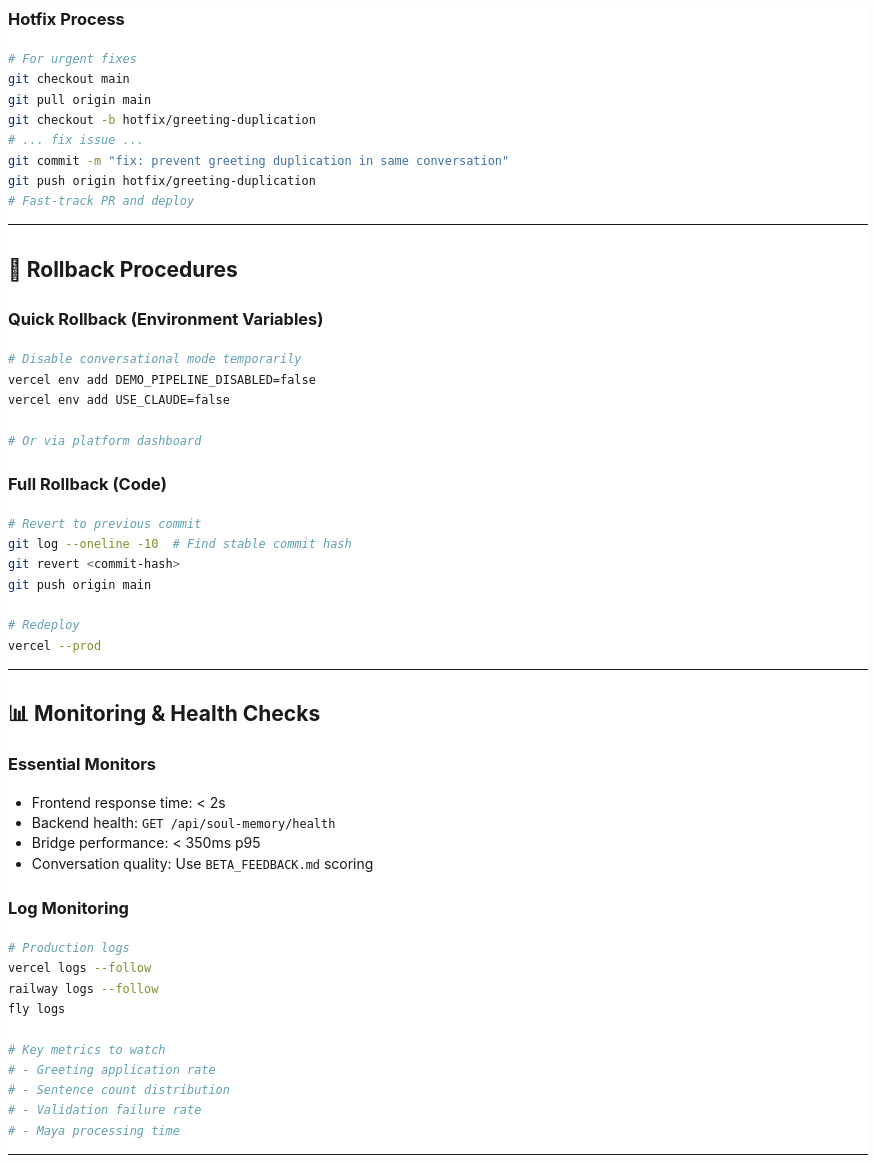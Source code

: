 ### Hotfix Process
```bash
# For urgent fixes
git checkout main
git pull origin main
git checkout -b hotfix/greeting-duplication
# ... fix issue ...
git commit -m "fix: prevent greeting duplication in same conversation"
git push origin hotfix/greeting-duplication
# Fast-track PR and deploy
```

---

## 🚨 Rollback Procedures

### Quick Rollback (Environment Variables)
```bash
# Disable conversational mode temporarily
vercel env add DEMO_PIPELINE_DISABLED=false
vercel env add USE_CLAUDE=false

# Or via platform dashboard
```

### Full Rollback (Code)
```bash
# Revert to previous commit
git log --oneline -10  # Find stable commit hash
git revert <commit-hash>
git push origin main

# Redeploy
vercel --prod
```

---

## 📊 Monitoring & Health Checks

### Essential Monitors
- Frontend response time: < 2s
- Backend health: `GET /api/soul-memory/health`
- Bridge performance: < 350ms p95
- Conversation quality: Use `BETA_FEEDBACK.md` scoring

### Log Monitoring
```bash
# Production logs
vercel logs --follow
railway logs --follow
fly logs

# Key metrics to watch
# - Greeting application rate
# - Sentence count distribution
# - Validation failure rate
# - Maya processing time
```

---